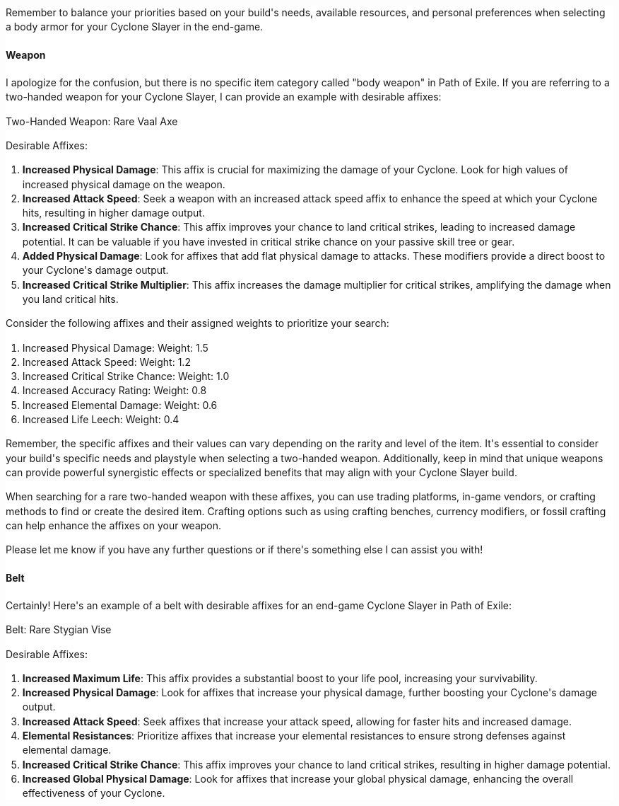 Remember to balance your priorities based on your build's needs, available resources, and personal preferences when selecting a body armor for your Cyclone Slayer in the end-game.

#### Weapon

I apologize for the confusion, but there is no specific item category called "body weapon" in Path of Exile. If you are referring to a two-handed weapon for your Cyclone Slayer, I can provide an example with desirable affixes:

Two-Handed Weapon: Rare Vaal Axe

Desirable Affixes:

1. **Increased Physical Damage**: This affix is crucial for maximizing the damage of your Cyclone. Look for high values of increased physical damage on the weapon.
2. **Increased Attack Speed**: Seek a weapon with an increased attack speed affix to enhance the speed at which your Cyclone hits, resulting in higher damage output.
3. **Increased Critical Strike Chance**: This affix improves your chance to land critical strikes, leading to increased damage potential. It can be valuable if you have invested in critical strike chance on your passive skill tree or gear.
4. **Added Physical Damage**: Look for affixes that add flat physical damage to attacks. These modifiers provide a direct boost to your Cyclone's damage output.
5. **Increased Critical Strike Multiplier**: This affix increases the damage multiplier for critical strikes, amplifying the damage when you land critical hits.

Consider the following affixes and their assigned weights to prioritize your search:

1. Increased Physical Damage: Weight: 1.5
2. Increased Attack Speed: Weight: 1.2
3. Increased Critical Strike Chance: Weight: 1.0
4. Increased Accuracy Rating: Weight: 0.8
5. Increased Elemental Damage: Weight: 0.6
6. Increased Life Leech: Weight: 0.4

Remember, the specific affixes and their values can vary depending on the rarity and level of the item. It's essential to consider your build's specific needs and playstyle when selecting a two-handed weapon. Additionally, keep in mind that unique weapons can provide powerful synergistic effects or specialized benefits that may align with your Cyclone Slayer build.

When searching for a rare two-handed weapon with these affixes, you can use trading platforms, in-game vendors, or crafting methods to find or create the desired item. Crafting options such as using crafting benches, currency modifiers, or fossil crafting can help enhance the affixes on your weapon.

Please let me know if you have any further questions or if there's something else I can assist you with!

#### Belt

Certainly! Here's an example of a belt with desirable affixes for an end-game Cyclone Slayer in Path of Exile:

Belt: Rare Stygian Vise

Desirable Affixes:

1. **Increased Maximum Life**: This affix provides a substantial boost to your life pool, increasing your survivability.
2. **Increased Physical Damage**: Look for affixes that increase your physical damage, further boosting your Cyclone's damage output.
3. **Increased Attack Speed**: Seek affixes that increase your attack speed, allowing for faster hits and increased damage.
4. **Elemental Resistances**: Prioritize affixes that increase your elemental resistances to ensure strong defenses against elemental damage.
5. **Increased Critical Strike Chance**: This affix improves your chance to land critical strikes, resulting in higher damage potential.
6. **Increased Global Physical Damage**: Look for affixes that increase your global physical damage, enhancing the overall effectiveness of your Cyclone.
